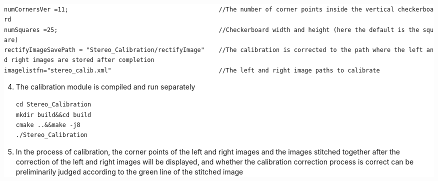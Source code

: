    ```
   numCornersVer =11;                                          //The number of corner points inside the vertical checkerboard
   numSquares =25;                                             //Checkerboard width and height (here the default is the square)
   rectifyImageSavePath = "Stereo_Calibration/rectifyImage"    //The calibration is corrected to the path where the left and right images are stored after completion
   imagelistfn="stereo_calib.xml"                              //The left and right image paths to calibrate
   ```
4. The calibration module is compiled and run separately
   ```
   cd Stereo_Calibration
   mkdir build&&cd build
   cmake ..&&make -j8
   ./Stereo_Calibration
   ```
5. In the process of calibration, the corner points of the left and right images and the images stitched together after the correction of the left and right images will be displayed, and whether the calibration correction process is correct can be preliminarily judged according to the green line of the stitched image
   
